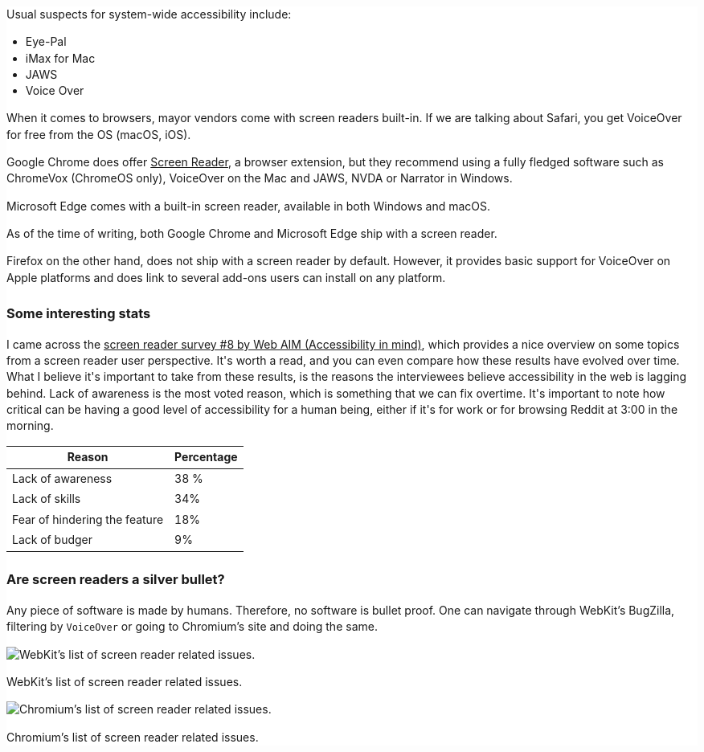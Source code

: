 Usual suspects for system-wide accessibility include:

- Eye-Pal
- iMax for Mac
- JAWS
- Voice Over

When it comes to browsers, mayor vendors come with screen readers built-in. If we are talking about Safari, you get VoiceOver for free from the OS (macOS, iOS). 

Google Chrome does offer [Screen Reader](https://chrome.google.com/webstore/detail/screen-reader/kgejglhpjiefppelpmljglcjbhoiplfn), a browser extension, but they recommend using a fully fledged software such as ChromeVox (ChromeOS only), VoiceOver on the Mac and JAWS, NVDA or Narrator in Windows.

Microsoft Edge comes with a built-in screen reader, available in both Windows and macOS. 

As of the time of writing, both Google Chrome and Microsoft Edge ship with a screen reader. 

Firefox on the other hand, does not ship with a screen reader by default. However, it provides basic support for VoiceOver on Apple platforms and does link to several add-ons users can install on any platform.

### Some interesting stats

I came across the [screen reader survey #8 by Web AIM (Accessibility in mind)](https://webaim.org/projects/screenreadersurvey8/), which provides a nice overview on some topics from a screen reader user perspective. It's worth a read, and you can even compare how these results have evolved over time. What I believe it's important to take from these results, is the reasons the interviewees believe accessibility in the web is lagging behind. Lack of awareness is the most voted reason, which is something that we can fix overtime. It's important to note how critical can be having a good level of accessibility for a human being, either if it's for work or for browsing Reddit at 3:00 in the morning.

| Reason                          | Percentage |
| ------------------------------- | ---------- |
| Lack of awareness               | 38 %       |
| Lack of skills                  | 34%        |
| Fear of hindering the feature   | 18%        |
| Lack of budger                  | 9%         |

### Are screen readers a silver bullet?

Any piece of software is made by humans. Therefore, no software is bullet proof. One can navigate through WebKit’s BugZilla, filtering by `VoiceOver` or going to Chromium’s site and doing the same.

![WebKit’s list of screen reader related issues.](https://s3.us-west-2.amazonaws.com/secure.notion-static.com/4ac590fd-d3f9-4cb8-b48b-a31a503c3638/Untitled.png?X-Amz-Algorithm=AWS4-HMAC-SHA256&X-Amz-Content-Sha256=UNSIGNED-PAYLOAD&X-Amz-Credential=AKIAT73L2G45EIPT3X45%2F20221114%2Fus-west-2%2Fs3%2Faws4_request&X-Amz-Date=20221114T221139Z&X-Amz-Expires=86400&X-Amz-Signature=dcf6ee3661ad62a202a3f7180bb7069faa352085f33de66e88f08813cdbd68ef&X-Amz-SignedHeaders=host&response-content-disposition=filename%3D%22Untitled.png%22&x-id=GetObject)

WebKit’s list of screen reader related issues. 

![Chromium’s  list of screen reader related issues.](https://s3.us-west-2.amazonaws.com/secure.notion-static.com/8a1d990e-e095-4278-8425-9b6411b35d46/Untitled.png?X-Amz-Algorithm=AWS4-HMAC-SHA256&X-Amz-Content-Sha256=UNSIGNED-PAYLOAD&X-Amz-Credential=AKIAT73L2G45EIPT3X45%2F20221114%2Fus-west-2%2Fs3%2Faws4_request&X-Amz-Date=20221114T221156Z&X-Amz-Expires=86400&X-Amz-Signature=407e8e5d30ae60add0bcd10eef3895d0a704e2de2ac8c7eec5a5f89958042cd2&X-Amz-SignedHeaders=host&response-content-disposition=filename%3D%22Untitled.png%22&x-id=GetObject)

Chromium’s  list of screen reader related issues.
